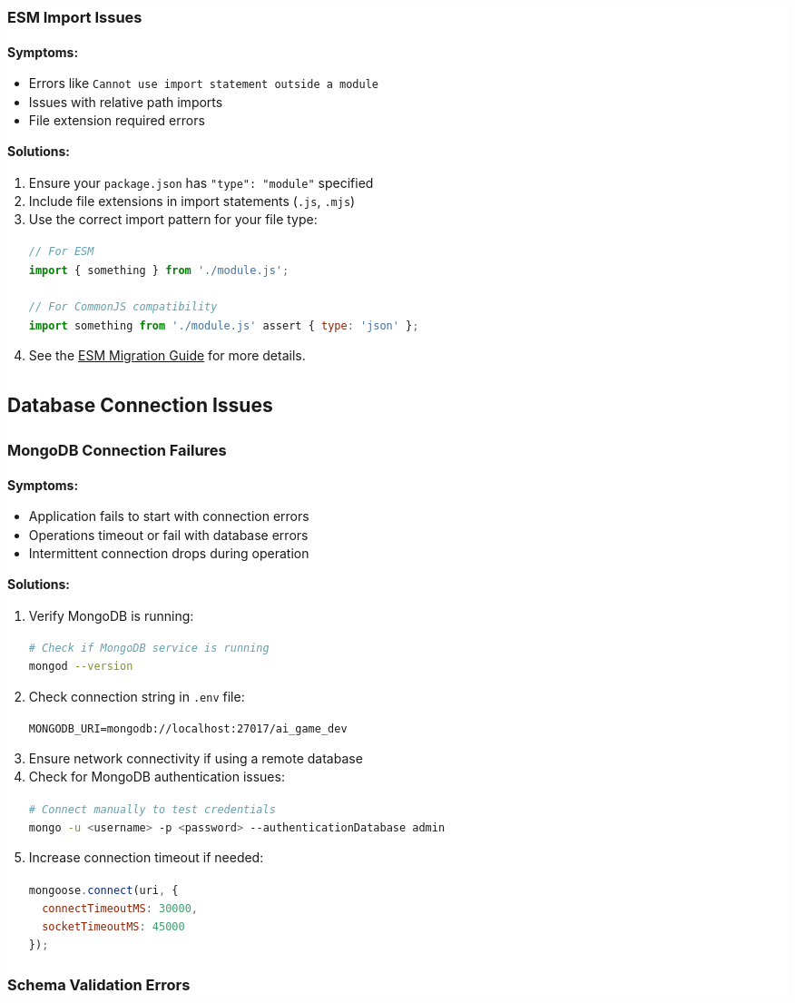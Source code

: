 ### ESM Import Issues

**Symptoms:**
- Errors like `Cannot use import statement outside a module`
- Issues with relative path imports
- File extension required errors

**Solutions:**
1. Ensure your `package.json` has `"type": "module"` specified
2. Include file extensions in import statements (`.js`, `.mjs`)
3. Use the correct import pattern for your file type:
   ```javascript
   // For ESM
   import { something } from './module.js';
   
   // For CommonJS compatibility
   import something from './module.js' assert { type: 'json' };
   ```
4. See the [ESM Migration Guide](../guides/esm-migration-guide.md) for more details.

## Database Connection Issues

### MongoDB Connection Failures

**Symptoms:**
- Application fails to start with connection errors
- Operations timeout or fail with database errors
- Intermittent connection drops during operation

**Solutions:**
1. Verify MongoDB is running:
   ```bash
   # Check if MongoDB service is running
   mongod --version
   ```
2. Check connection string in `.env` file:
   ```
   MONGODB_URI=mongodb://localhost:27017/ai_game_dev
   ```
3. Ensure network connectivity if using a remote database
4. Check for MongoDB authentication issues:
   ```bash
   # Connect manually to test credentials
   mongo -u <username> -p <password> --authenticationDatabase admin
   ```
5. Increase connection timeout if needed:
   ```javascript
   mongoose.connect(uri, { 
     connectTimeoutMS: 30000,
     socketTimeoutMS: 45000
   });
   ```

### Schema Validation Errors
